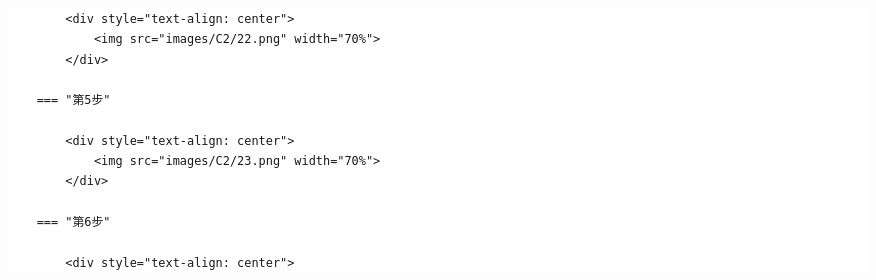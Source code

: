             <div style="text-align: center">
                <img src="images/C2/22.png" width="70%">
            </div> 

        === "第5步"

            <div style="text-align: center">
                <img src="images/C2/23.png" width="70%">
            </div> 

        === "第6步"

            <div style="text-align: center">
